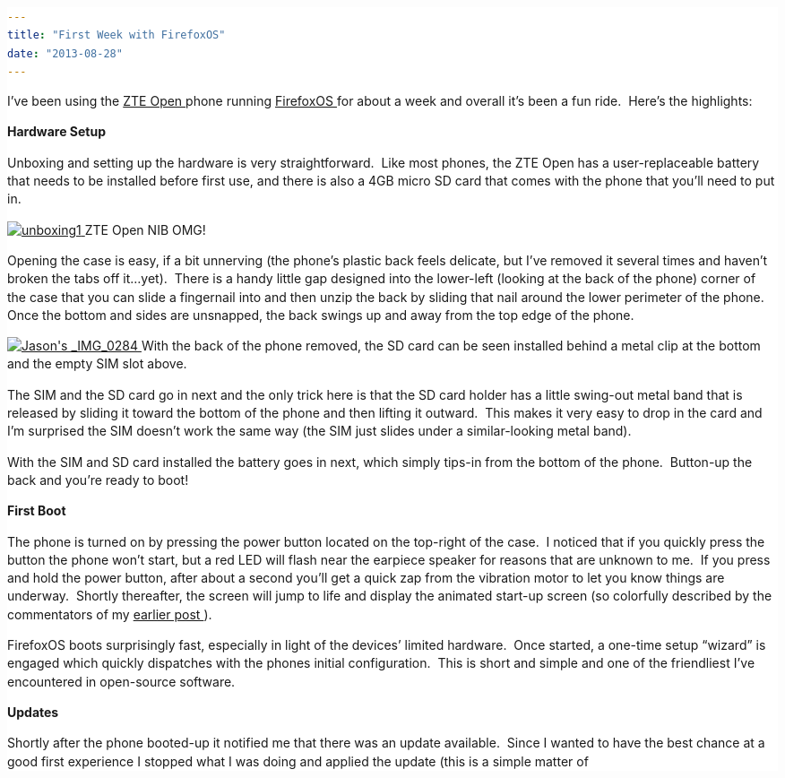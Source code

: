 ```yaml
---
title: "First Week with FirefoxOS"
date: "2013-08-28"
---
```


<div class="content">
<p>I’ve been using the <a href="http://www.ztedevices.com/product/smart_phone/2bcf2d56-0c9a-4129-a25c-
acce58c8e502.html" target="_blank"> ZTE Open
</a> phone running <a href="http://www.mozilla.org/en-
US/firefox/os/" target="_blank"> FirefoxOS </a> for about a week and overall it’s been a fun ride.  Here’s the
highlights:</p>
<p><strong>Hardware Setup</strong></p>
<p>Unboxing and setting up the hardware is very straightforward.  Like most
phones, the ZTE Open has a user-replaceable battery that needs to be installed
before first use, and there is also a 4GB micro SD card that comes with the
phone that you’ll need to put in.</p>
<p><a href="http://www.gullicksonlaboratories.com/wp-
content/uploads/2013/08/unboxing1.jpg" target="_blank"> <img alt="unboxing1" src="http://www.gullicksonlaboratories.com/wp-
content/uploads/2013/08/unboxing1-300x214.jpg"/>
</a> ZTE Open NIB OMG!</p>
<p>Opening the case is easy, if a bit unnerving (the phone’s plastic back feels
delicate, but I’ve removed it several times and haven’t broken the tabs off
it…yet).  There is a handy little gap designed into the lower-left (looking
at the back of the phone) corner of the case that you can slide a fingernail
into and then unzip the back by sliding that nail around the lower perimeter
of the phone.  Once the bottom and sides are unsnapped, the back swings up and
away from the top edge of the phone.</p>
<p><a href="http://www.gullicksonlaboratories.com/wp-content/uploads/2013/08/Jasons-
_IMG_0284.jpg" target="_blank"> <img alt="Jason's _IMG_0284" src="http://www.gullicksonlaboratories.com/wp-
content/uploads/2013/08/Jasons-_IMG_0284-300x224.jpg"/>
</a> With the back of the phone removed, the SD card can be seen
installed behind a metal clip at the bottom and the empty SIM slot above.</p>
<p>The SIM and the SD card go in next and the only trick here is that the SD card
holder has a little swing-out metal band that is released by sliding it toward
the bottom of the phone and then lifting it outward.  This makes it very easy
to drop in the card and I’m surprised the SIM doesn’t work the same way (the
SIM just slides under a similar-looking metal band).</p>
<p>With the SIM and SD card installed the battery goes in next, which simply
tips-in from the bottom of the phone.  Button-up the back and you’re ready to
boot!</p>
<p><strong>First Boot</strong></p>
<p>The phone is turned on by pressing the power button located on the top-right
of the case.  I noticed that if you quickly press the button the phone won’t
start, but a red LED will flash near the earpiece speaker for reasons that are
unknown to me.  If you press and hold the power button, after about a second
you’ll get a quick zap from the vibration motor to let you know things are
underway.  Shortly thereafter, the screen will jump to life and display the
animated start-up screen (so colorfully described by the commentators of my <a href="http://www.gullicksonlaboratories.com/firefoxos-on-zteopen-
first-impressions/" target="_blank" title="FirefoxOS on ZTEOpen – First Impressions">
earlier post </a> ).</p>
<p>FirefoxOS boots surprisingly fast, especially in light of the devices’ limited
hardware.  Once started, a one-time setup “wizard” is engaged which quickly
dispatches with the phones initial configuration.  This is short and simple
and one of the friendliest I’ve encountered in open-source software.</p>
<p><strong>Updates</strong></p>
<p>Shortly after the phone booted-up it notified me that there was an update
available.  Since I wanted to have the best chance at a good first experience
I stopped what I was doing and applied the update (this is a simple matter of
